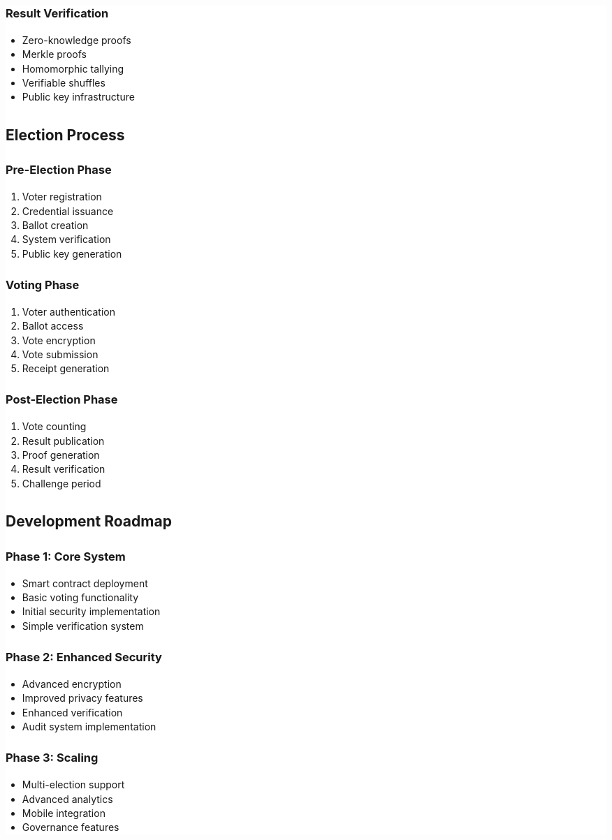 ### Result Verification
- Zero-knowledge proofs
- Merkle proofs
- Homomorphic tallying
- Verifiable shuffles
- Public key infrastructure

## Election Process

### Pre-Election Phase
1. Voter registration
2. Credential issuance
3. Ballot creation
4. System verification
5. Public key generation

### Voting Phase
1. Voter authentication
2. Ballot access
3. Vote encryption
4. Vote submission
5. Receipt generation

### Post-Election Phase
1. Vote counting
2. Result publication
3. Proof generation
4. Result verification
5. Challenge period

## Development Roadmap

### Phase 1: Core System
- Smart contract deployment
- Basic voting functionality
- Initial security implementation
- Simple verification system

### Phase 2: Enhanced Security
- Advanced encryption
- Improved privacy features
- Enhanced verification
- Audit system implementation

### Phase 3: Scaling
- Multi-election support
- Advanced analytics
- Mobile integration
- Governance features
